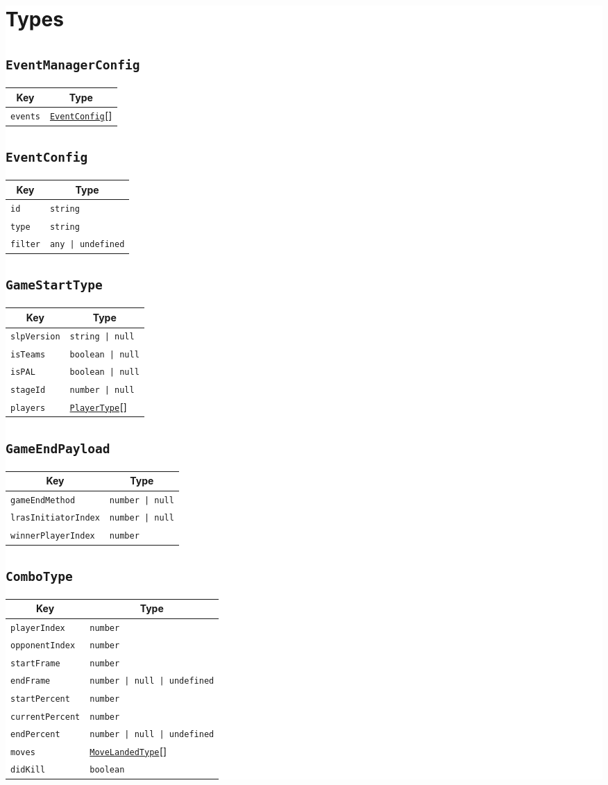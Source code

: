 # Types

## `EventManagerConfig`

| Key | Type |
| --- | ---- |
| `events` | [`EventConfig`](#eventconfig)[] |

## `EventConfig`
| Key | Type |
| --- | ---- |
| `id` | `string` |
| `type` | `string` |
| `filter` | `any \| undefined` |

## `GameStartType`

| Key | Type |
| --- | ---- |
| `slpVersion` | `string \| null` |
| `isTeams` | `boolean \| null` |
| `isPAL` | `boolean \| null` |
| `stageId` | `number \| null` |
| `players` | [`PlayerType`](#playertype)[] |


## `GameEndPayload`

| Key | Type |
| --- | ---- |
| `gameEndMethod` | `number \| null` |
| `lrasInitiatorIndex` | `number \| null` |
| `winnerPlayerIndex` | `number` |

## `ComboType`

| Key | Type |
| --- | ---- |
| `playerIndex` | `number` |
| `opponentIndex` | `number` |
| `startFrame` | `number` |
| `endFrame` | `number \| null \| undefined` |
| `startPercent` | `number` |
| `currentPercent` | `number` |
| `endPercent` | `number \| null \| undefined` |
| `moves` | [`MoveLandedType`](#movelandedtype)[] |
| `didKill` | `boolean` |